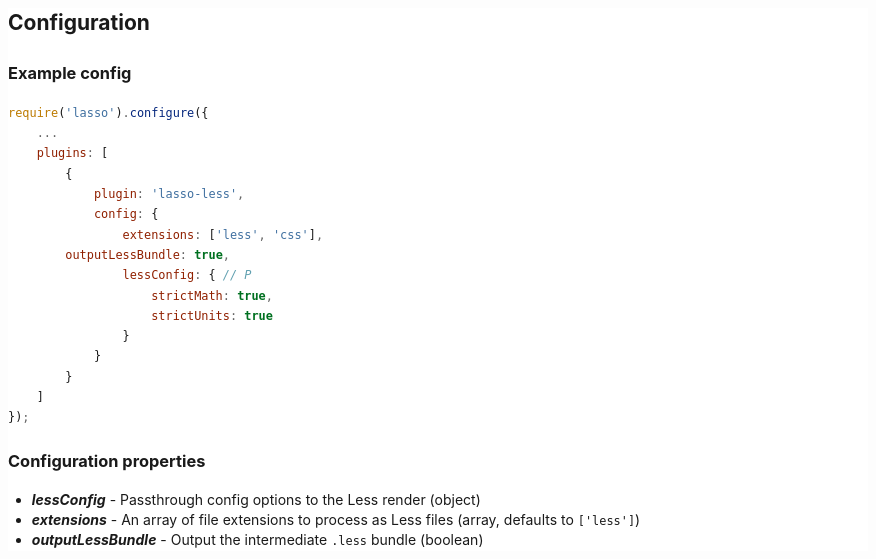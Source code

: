## Configuration

### Example config

```javascript
require('lasso').configure({
    ...
    plugins: [
        {
            plugin: 'lasso-less',
            config: {
                extensions: ['less', 'css'],
		outputLessBundle: true,
                lessConfig: { // P
                    strictMath: true,
                    strictUnits: true
                }
            }
        }
    ]
});
```

### Configuration properties

- ___lessConfig___ - Passthrough config options to the Less render (object)
- ___extensions___ - An array of file extensions to process as Less files (array, defaults to `['less']`)
- ___outputLessBundle___ - Output the intermediate `.less` bundle (boolean)

